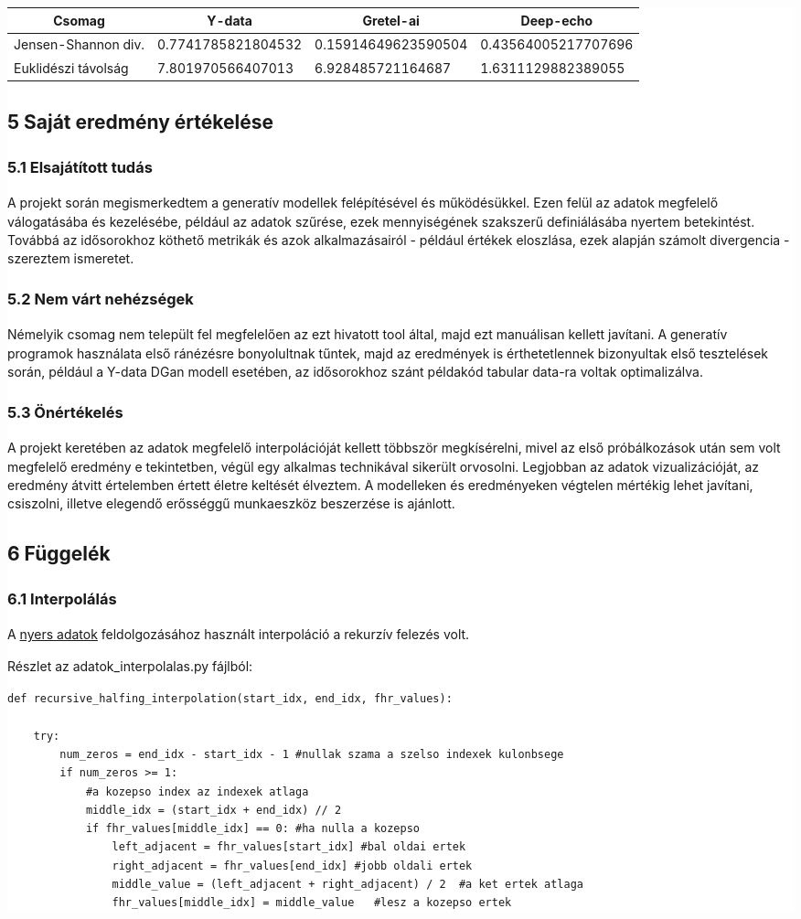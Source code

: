 Csomag | Y-data | Gretel-ai | Deep-echo |
--- | --- | --- | --- |
Jensen-Shannon div.| 0.7741785821804532 | 0.15914649623590504 | 0.43564005217707696 |
Euklidészi távolság | 7.801970566407013 | 6.928485721164687 | 1.6311129882389055 |

## 5 Saját eredmény értékelése

### 5.1 Elsajátított tudás

A projekt során megismerkedtem a generatív modellek felépítésével és működésükkel. Ezen felül az adatok megfelelő válogatásába és kezelésébe, például az adatok szűrése, ezek mennyiségének szakszerű definiálásába nyertem betekintést. Továbbá az idősorokhoz köthető metrikák és azok alkalmazásairól - például értékek eloszlása, ezek alapján számolt divergencia - szereztem ismeretet.

### 5.2 Nem várt nehézségek

Némelyik csomag nem települt fel megfelelően az ezt hivatott tool által, majd ezt manuálisan kellett javítani. A generatív programok használata első ránézésre bonyolultnak tűntek, majd az eredmények is érthetetlennek bizonyultak első tesztelések során, például a Y-data DGan modell esetében, az idősorokhoz szánt példakód tabular data-ra voltak optimalizálva.

### 5.3 Önértékelés

A projekt keretében az adatok megfelelő interpolációját kellett többször megkísérelni, mivel az első próbálkozások után sem volt megfelelő eredmény e tekintetben, végül egy alkalmas technikával sikerült orvosolni. Legjobban az adatok vizualizációját, az eredmény átvitt értelemben értett életre keltését élveztem. A modelleken és eredményeken végtelen mértékig lehet javítani, csiszolni, illetve elegendő erősséggű munkaeszköz beszerzése is ajánlott.

## 6 Függelék

### 6.1 Interpolálás

A [nyers adatok](https://github.com/anantgupta129/CTU-CHB-Intrapartum-Cardiotocography-Caesarean-Section-Prediction/tree/main/database/signals) feldolgozásához használt interpoláció a rekurzív felezés volt.

Részlet az adatok_interpolalas.py fájlból: 
    
    def recursive_halfing_interpolation(start_idx, end_idx, fhr_values): 

        try: 
            num_zeros = end_idx - start_idx - 1 #nullak szama a szelso indexek kulonbsege 
            if num_zeros >= 1:  
                #a kozepso index az indexek atlaga 
                middle_idx = (start_idx + end_idx) // 2  
                if fhr_values[middle_idx] == 0: #ha nulla a kozepso 
                    left_adjacent = fhr_values[start_idx] #bal oldai ertek 
                    right_adjacent = fhr_values[end_idx] #jobb oldali ertek 
                    middle_value = (left_adjacent + right_adjacent) / 2  #a ket ertek atlaga 
                    fhr_values[middle_idx] = middle_value   #lesz a kozepso ertek 
    